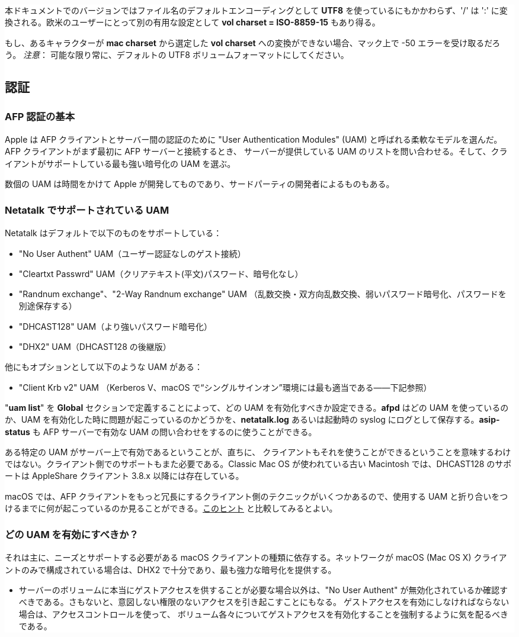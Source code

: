 本ドキュメントでのバージョンではファイル名のデフォルトエンコーディングとして **UTF8** を使っているにもかかわらず、'/' は ':'
に変換される。欧米のユーザーにとって別の有用な設定として **vol charset = ISO-8859-15** もあり得る。

もし、あるキャラクターが **mac charset** から選定した **vol charset** への変換ができない場合、マック上で -50
エラーを受け取るだろう。 *注意*： 可能な限り常に、デフォルトの UTF8 ボリュームフォーマットにしてください。

## 認証

### AFP 認証の基本

Apple は AFP クライアントとサーバー間の認証のために "User Authentication Modules" (UAM)
と呼ばれる柔軟なモデルを選んだ。AFP クライアントがまず最初に AFP サーバーと接続するとき、 サーバーが提供している UAM
のリストを問い合わせる。そして、クライアントがサポートしている最も強い暗号化の UAM を選ぶ。

数個の UAM は時間をかけて Apple が開発してものであり、サードパーティの開発者によるものもある。

### Netatalk でサポートされている UAM

Netatalk はデフォルトで以下のものをサポートしている：

- "No User Authent" UAM（ユーザー認証なしのゲスト接続）

- "Cleartxt Passwrd" UAM（クリアテキスト(平文)パスワード、暗号化なし）

- "Randnum exchange"、"2-Way Randnum exchange" UAM
（乱数交換・双方向乱数交換、弱いパスワード暗号化、パスワードを別途保存する）

- "DHCAST128" UAM（より強いパスワード暗号化）

- "DHX2" UAM（DHCAST128 の後継版）

他にもオプションとして以下のような UAM がある：

- "Client Krb v2" UAM （Kerberos V、macOS で“シングルサインオン”環境には最も適当である――下記参照）

"**uam list**" を **Global** セクションで定義することによって、どの UAM を有効化すべきか設定できる。**afpd**
はどの UAM を使っているのか、UAM を有効化した時に問題が起こっているのかどうかを、**netatalk.log** あるいは起動時の
syslog にログとして保存する。**asip-status** も AFP サーバーで有効な UAM の問い合わせをするのに使うことができる。

ある特定の UAM がサーバー上で有効であるということが、直ちに、
クライアントもそれを使うことができるということを意味するわけではない。クライアント側でのサポートもまた必要である。Classic Mac OS
が使われている古い Macintosh では、DHCAST128 のサポートは AppleShare クライアント 3.8.x 以降には存在している。

macOS では、AFP クライアントをもっと冗長にするクライアント側のテクニックがいくつかあるので、使用する UAM
と折り合いをつけるまでに何が起こっているのか見ることができる。[このヒント](https://web.archive.org/web/20080312054723/http://article.gmane.org/gmane.network.netatalk.devel/7383/)
と比較してみるとよい。

### どの UAM を有効にすべきか？

それは主に、ニーズとサポートする必要がある macOS クライアントの種類に依存する。ネットワークが macOS (Mac OS X)
クライアントのみで構成されている場合は、DHX2 で十分であり、最も強力な暗号化を提供する。

- サーバーのボリュームに本当にゲストアクセスを供することが必要な場合以外は、"No User Authent"
が無効化されているか確認すべきである。さもないと、意図しない権限のないアクセスを引き起こすことにもなる。
ゲストアクセスを有効にしなければならない場合は、アクセスコントロールを使って、
ボリューム各々についてゲストアクセスを有効化することを強制するように気を配るべきである。
